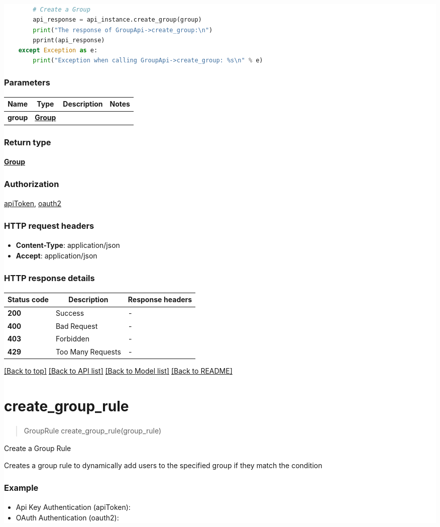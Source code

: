 ```python
        # Create a Group
        api_response = api_instance.create_group(group)
        print("The response of GroupApi->create_group:\n")
        pprint(api_response)
    except Exception as e:
        print("Exception when calling GroupApi->create_group: %s\n" % e)
```



### Parameters


Name | Type | Description  | Notes
------------- | ------------- | ------------- | -------------
 **group** | [**Group**](Group.md)|  | 

### Return type

[**Group**](Group.md)

### Authorization

[apiToken](../README.md#apiToken), [oauth2](../README.md#oauth2)

### HTTP request headers

 - **Content-Type**: application/json
 - **Accept**: application/json

### HTTP response details

| Status code | Description | Response headers |
|-------------|-------------|------------------|
**200** | Success |  -  |
**400** | Bad Request |  -  |
**403** | Forbidden |  -  |
**429** | Too Many Requests |  -  |

[[Back to top]](#) [[Back to API list]](../README.md#documentation-for-api-endpoints) [[Back to Model list]](../README.md#documentation-for-models) [[Back to README]](../README.md)

# **create_group_rule**
> GroupRule create_group_rule(group_rule)

Create a Group Rule

Creates a group rule to dynamically add users to the specified group if they match the condition

### Example

* Api Key Authentication (apiToken):
* OAuth Authentication (oauth2):
